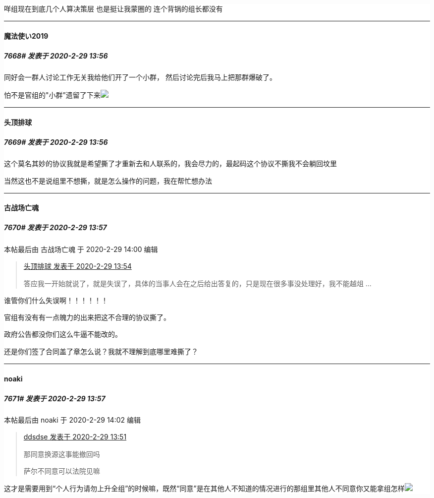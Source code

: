 
咩组现在到底几个人算决策层 也是挺让我蒙圈的 连个背锅的组长都没有


-----

####  魔法使い2019  
##### 7668#       发表于 2020-2-29 13:56


同好会一群人讨论工作无关我给他们开了一个小群， 然后讨论完后我马上把那群爆破了。


怕不是官组的"小群”遗留了下来<img src="https://static.saraba1st.com/image/smiley/face2017/048.png" referrerpolicy="no-referrer">


-----

####  头顶排球  
##### 7669#       发表于 2020-2-29 13:56


这个莫名其妙的协议我就是希望撕了才重新去和人联系的，我会尽力的，最起码这个协议不撕我不会躺回坟里


当然这也不是说组里不想撕，就是怎么操作的问题，我在帮忙想办法


-----

####  古战场亡魂  
##### 7670#       发表于 2020-2-29 13:57


 本帖最后由 古战场亡魂 于 2020-2-29 14:00 编辑 
<blockquote><a href="httphttps://bbs.saraba1st.com/2b/forum.php?mod=redirect&amp;goto=findpost&amp;pid=46567624&amp;ptid=1912063" target="_blank">头顶排球 发表于 2020-2-29 13:54</a>

答应我一开始就说了，就是失误了，具体的当事人会在之后给出答复的，只是现在很多事没处理好，我不能越俎 ...</blockquote>
谁管你们什么失误啊！！！！！！

官组有没有有一点魄力的出来把这不合理的协议撕了。

政府公告都没你们这么牛逼不能改的。

还是你们签了合同盖了章怎么说？我就不理解到底哪里难撕了？


-----

####  noaki  
##### 7671#       发表于 2020-2-29 13:57


 本帖最后由 noaki 于 2020-2-29 14:02 编辑 
<blockquote><a href="httphttps://bbs.saraba1st.com/2b/forum.php?mod=redirect&amp;goto=findpost&amp;pid=46567594&amp;ptid=1912063" target="_blank">ddsdse 发表于 2020-2-29 13:51</a>

那同意换源这事能撤回吗 

萨尔不同意可以法院见嘛 </blockquote>
这才是需要用到“个人行为请勿上升全组”的时候嘛，既然“同意”是在其他人不知道的情况进行的那组里其他人不同意你又能拿组怎样<img src="https://static.saraba1st.com/image/smiley/face2017/037.png" referrerpolicy="no-referrer">
